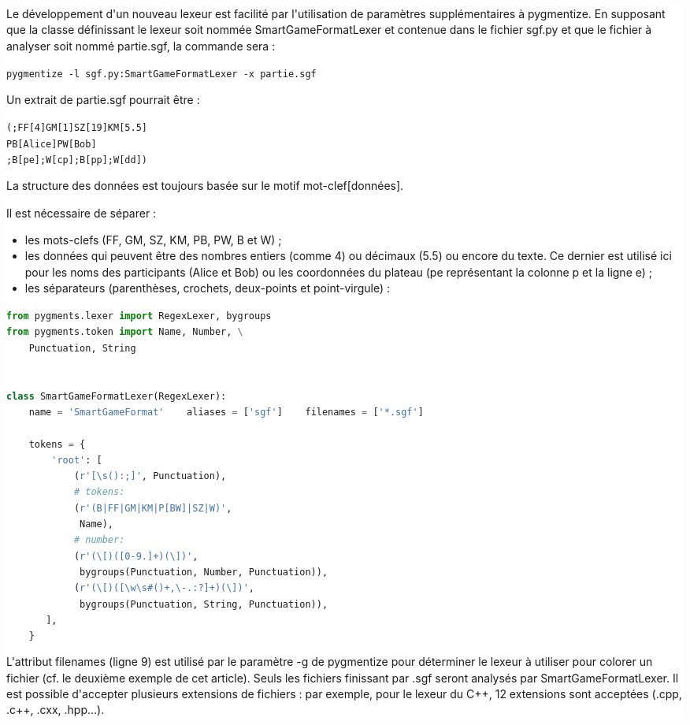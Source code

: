 Le développement d'un nouveau lexeur est facilité par l'utilisation de paramètres supplémentaires à pygmentize. En supposant que la classe définissant le lexeur soit nommée SmartGameFormatLexer et contenue dans le fichier sgf.py et que le fichier à analyser soit nommé partie.sgf, la commande sera :

``` 
pygmentize -l sgf.py:SmartGameFormatLexer -x partie.sgf
```

Un extrait de partie.sgf pourrait être :

```
(;FF[4]GM[1]SZ[19]KM[5.5]
PB[Alice]PW[Bob]
;B[pe];W[cp];B[pp];W[dd])
```

La structure des données est toujours basée sur le motif mot-clef[données].

Il est nécessaire de séparer :

- les mots-clefs (FF, GM, SZ, KM, PB, PW, B et W) ;
- les données qui peuvent être des nombres entiers (comme 4) ou décimaux (5.5) ou encore du texte. Ce dernier est utilisé ici pour les noms des participants (Alice et Bob) ou les coordonnées du plateau (pe représentant la colonne p et la ligne e) ;
- les séparateurs (parenthèses, crochets, deux-points et point-virgule) :

```python
from pygments.lexer import RegexLexer, bygroups
from pygments.token import Name, Number, \
    Punctuation, String
 
 
class SmartGameFormatLexer(RegexLexer):
    name = 'SmartGameFormat'    aliases = ['sgf']    filenames = ['*.sgf']
 
    tokens = {
        'root': [
            (r'[\s():;]', Punctuation),
            # tokens:
            (r'(B|FF|GM|KM|P[BW]|SZ|W)',
             Name),
            # number:
            (r'(\[)([0-9.]+)(\])',
             bygroups(Punctuation, Number, Punctuation)),
            (r'(\[)([\w\s#()+,\-.:?]+)(\])',
             bygroups(Punctuation, String, Punctuation)),
       ],
    }
```

L'attribut filenames (ligne 9) est utilisé par le paramètre -g de pygmentize pour déterminer le lexeur à utiliser pour colorer un fichier (cf. le deuxième exemple de cet article). Seuls les fichiers finissant par .sgf seront analysés par SmartGameFormatLexer. Il est possible d'accepter plusieurs extensions de fichiers : par exemple, pour le lexeur du C++, 12 extensions sont acceptées (.cpp, .c++, .cxx, .hpp…).
